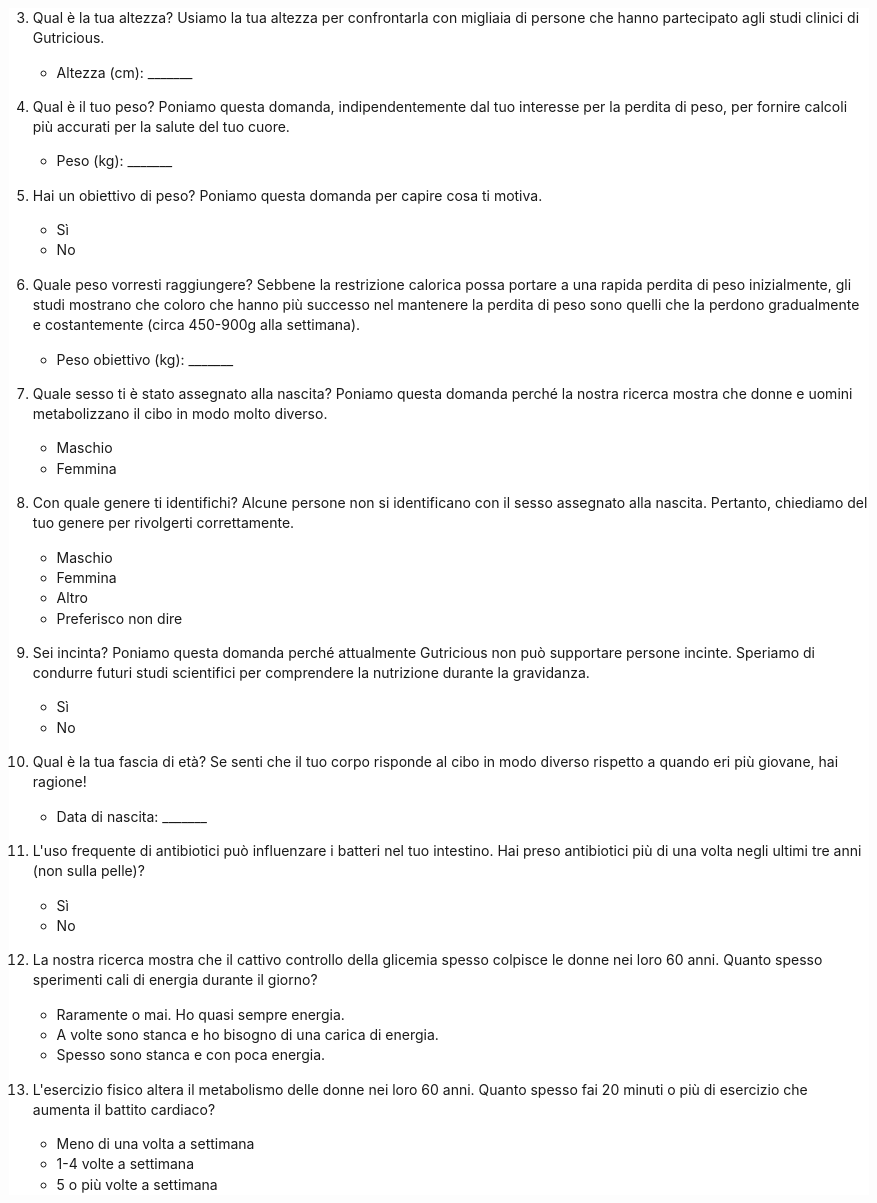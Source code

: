 3. Qual è la tua altezza? Usiamo la tua altezza per confrontarla con migliaia di persone che hanno partecipato agli studi clinici di Gutricious.
   - Altezza (cm): _______

4. Qual è il tuo peso? Poniamo questa domanda, indipendentemente dal tuo interesse per la perdita di peso, per fornire calcoli più accurati per la salute del tuo cuore.
   - Peso (kg): _______

5. Hai un obiettivo di peso? Poniamo questa domanda per capire cosa ti motiva.
   - Sì
   - No

6. Quale peso vorresti raggiungere? Sebbene la restrizione calorica possa portare a una rapida perdita di peso inizialmente, gli studi mostrano che coloro che hanno più successo nel mantenere la perdita di peso sono quelli che la perdono gradualmente e costantemente (circa 450-900g alla settimana).
   - Peso obiettivo (kg): _______

7. Quale sesso ti è stato assegnato alla nascita? Poniamo questa domanda perché la nostra ricerca mostra che donne e uomini metabolizzano il cibo in modo molto diverso.
   - Maschio
   - Femmina

8. Con quale genere ti identifichi? Alcune persone non si identificano con il sesso assegnato alla nascita. Pertanto, chiediamo del tuo genere per rivolgerti correttamente.
   - Maschio
   - Femmina
   - Altro
   - Preferisco non dire

9. Sei incinta? Poniamo questa domanda perché attualmente Gutricious non può supportare persone incinte. Speriamo di condurre futuri studi scientifici per comprendere la nutrizione durante la gravidanza.
   - Sì
   - No

10. Qual è la tua fascia di età? Se senti che il tuo corpo risponde al cibo in modo diverso rispetto a quando eri più giovane, hai ragione!
    - Data di nascita: _______

11. L'uso frequente di antibiotici può influenzare i batteri nel tuo intestino. Hai preso antibiotici più di una volta negli ultimi tre anni (non sulla pelle)?
    - Sì
    - No

12. La nostra ricerca mostra che il cattivo controllo della glicemia spesso colpisce le donne nei loro 60 anni. Quanto spesso sperimenti cali di energia durante il giorno?
    - Raramente o mai. Ho quasi sempre energia.
    - A volte sono stanca e ho bisogno di una carica di energia.
    - Spesso sono stanca e con poca energia.

13. L'esercizio fisico altera il metabolismo delle donne nei loro 60 anni. Quanto spesso fai 20 minuti o più di esercizio che aumenta il battito cardiaco?
    - Meno di una volta a settimana
    - 1-4 volte a settimana
    - 5 o più volte a settimana
